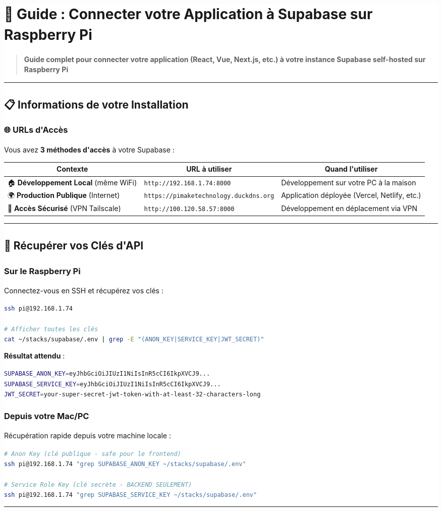 # 🔌 Guide : Connecter votre Application à Supabase sur Raspberry Pi

> **Guide complet pour connecter votre application (React, Vue, Next.js, etc.) à votre instance Supabase self-hosted sur Raspberry Pi**

---

## 📋 Informations de votre Installation

### 🌐 URLs d'Accès

Vous avez **3 méthodes d'accès** à votre Supabase :

| Contexte | URL à utiliser | Quand l'utiliser |
|----------|---------------|------------------|
| 🏠 **Développement Local** (même WiFi) | `http://192.168.1.74:8000` | Développement sur votre PC à la maison |
| 🌍 **Production Publique** (Internet) | `https://pimaketechnology.duckdns.org` | Application déployée (Vercel, Netlify, etc.) |
| 🔐 **Accès Sécurisé** (VPN Tailscale) | `http://100.120.58.57:8000` | Développement en déplacement via VPN |

---

## 🔑 Récupérer vos Clés d'API

### Sur le Raspberry Pi

Connectez-vous en SSH et récupérez vos clés :

```bash
ssh pi@192.168.1.74

# Afficher toutes les clés
cat ~/stacks/supabase/.env | grep -E "(ANON_KEY|SERVICE_KEY|JWT_SECRET)"
```

**Résultat attendu** :
```bash
SUPABASE_ANON_KEY=eyJhbGciOiJIUzI1NiIsInR5cCI6IkpXVCJ9...
SUPABASE_SERVICE_KEY=eyJhbGciOiJIUzI1NiIsInR5cCI6IkpXVCJ9...
JWT_SECRET=your-super-secret-jwt-token-with-at-least-32-characters-long
```

### Depuis votre Mac/PC

Récupération rapide depuis votre machine locale :

```bash
# Anon Key (clé publique - safe pour le frontend)
ssh pi@192.168.1.74 "grep SUPABASE_ANON_KEY ~/stacks/supabase/.env"

# Service Role Key (clé secrète - BACKEND SEULEMENT)
ssh pi@192.168.1.74 "grep SUPABASE_SERVICE_KEY ~/stacks/supabase/.env"
```

---